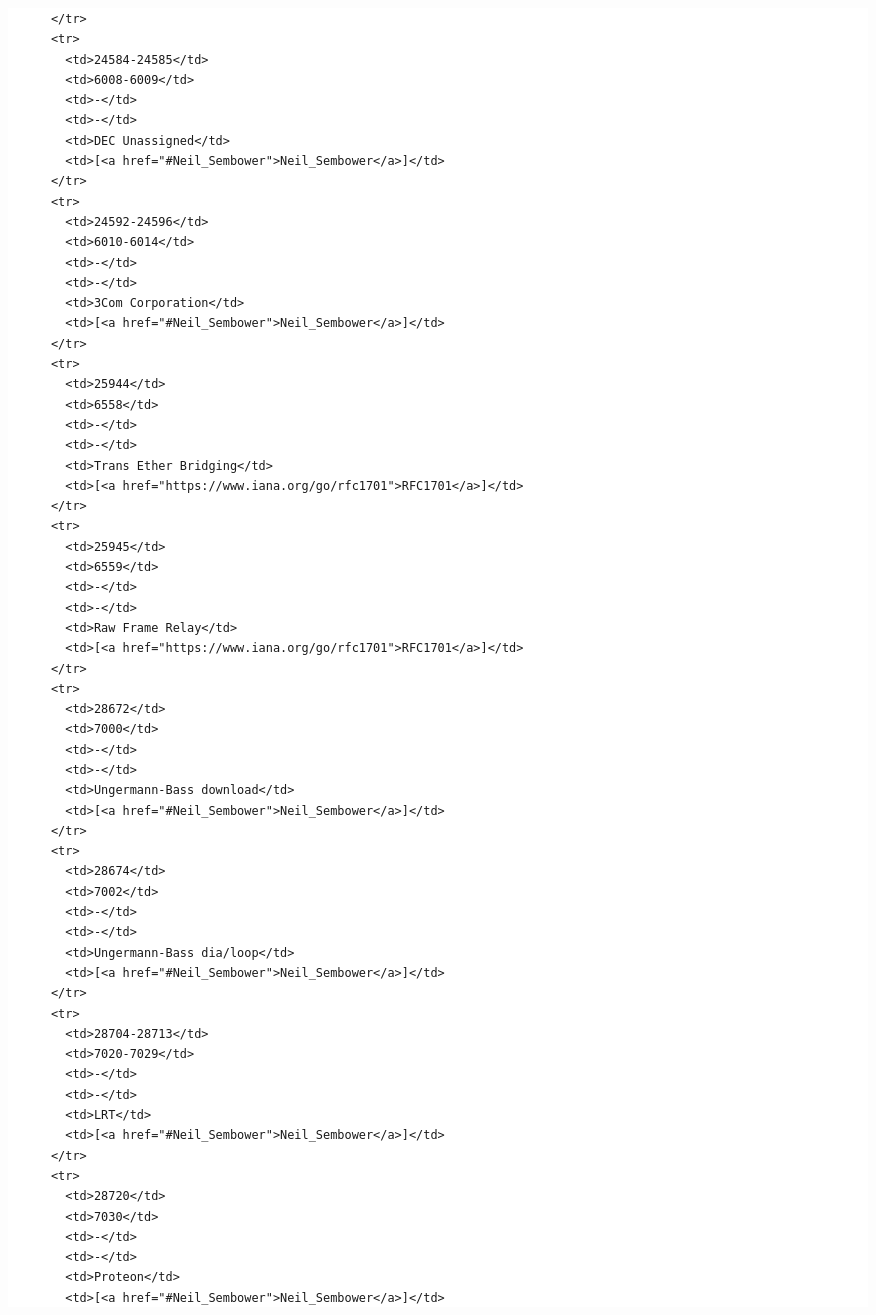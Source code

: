           </tr>
          <tr>
            <td>24584-24585</td>
            <td>6008-6009</td>
            <td>-</td>
            <td>-</td>
            <td>DEC Unassigned</td>
            <td>[<a href="#Neil_Sembower">Neil_Sembower</a>]</td>
          </tr>
          <tr>
            <td>24592-24596</td>
            <td>6010-6014</td>
            <td>-</td>
            <td>-</td>
            <td>3Com Corporation</td>
            <td>[<a href="#Neil_Sembower">Neil_Sembower</a>]</td>
          </tr>
          <tr>
            <td>25944</td>
            <td>6558</td>
            <td>-</td>
            <td>-</td>
            <td>Trans Ether Bridging</td>
            <td>[<a href="https://www.iana.org/go/rfc1701">RFC1701</a>]</td>
          </tr>
          <tr>
            <td>25945</td>
            <td>6559</td>
            <td>-</td>
            <td>-</td>
            <td>Raw Frame Relay</td>
            <td>[<a href="https://www.iana.org/go/rfc1701">RFC1701</a>]</td>
          </tr>
          <tr>
            <td>28672</td>
            <td>7000</td>
            <td>-</td>
            <td>-</td>
            <td>Ungermann-Bass download</td>
            <td>[<a href="#Neil_Sembower">Neil_Sembower</a>]</td>
          </tr>
          <tr>
            <td>28674</td>
            <td>7002</td>
            <td>-</td>
            <td>-</td>
            <td>Ungermann-Bass dia/loop</td>
            <td>[<a href="#Neil_Sembower">Neil_Sembower</a>]</td>
          </tr>
          <tr>
            <td>28704-28713</td>
            <td>7020-7029</td>
            <td>-</td>
            <td>-</td>
            <td>LRT</td>
            <td>[<a href="#Neil_Sembower">Neil_Sembower</a>]</td>
          </tr>
          <tr>
            <td>28720</td>
            <td>7030</td>
            <td>-</td>
            <td>-</td>
            <td>Proteon</td>
            <td>[<a href="#Neil_Sembower">Neil_Sembower</a>]</td>